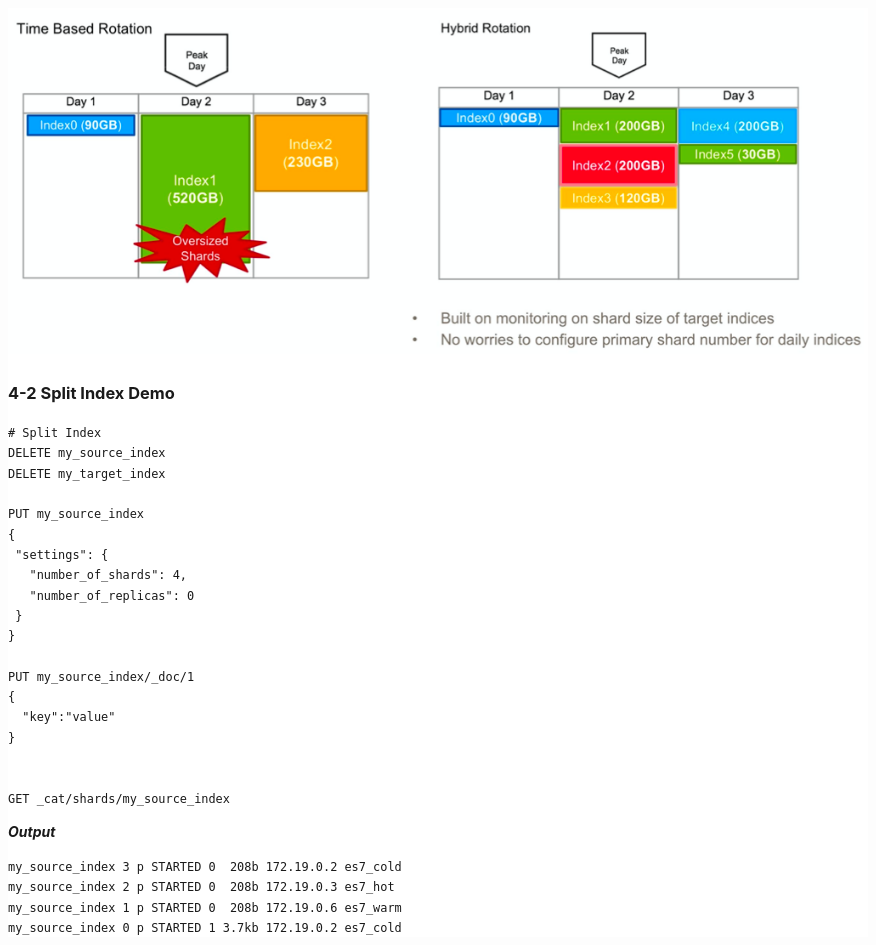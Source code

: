 ![Alt Image Text](../images/chap13_1_6.png "Body image")

### **4-2  Split Index Demo**

```
# Split Index
DELETE my_source_index
DELETE my_target_index

PUT my_source_index
{
 "settings": {
   "number_of_shards": 4,
   "number_of_replicas": 0
 }
}

PUT my_source_index/_doc/1
{
  "key":"value"
}


GET _cat/shards/my_source_index
```

***Output***

```
my_source_index 3 p STARTED 0  208b 172.19.0.2 es7_cold
my_source_index 2 p STARTED 0  208b 172.19.0.3 es7_hot
my_source_index 1 p STARTED 0  208b 172.19.0.6 es7_warm
my_source_index 0 p STARTED 1 3.7kb 172.19.0.2 es7_cold
```

